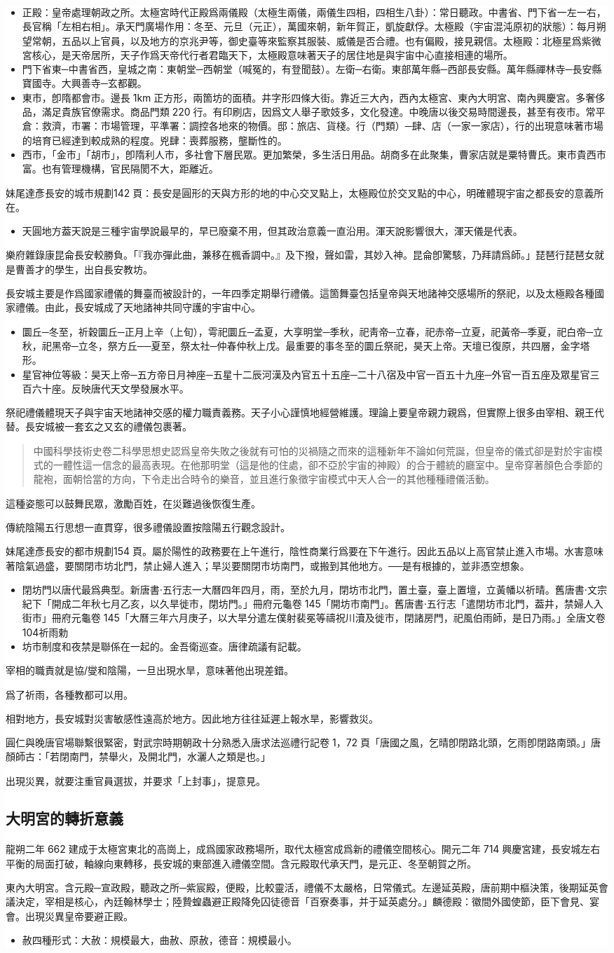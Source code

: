 - 正殿：皇帝處理朝政之所。太極宮時代正殿爲兩儀殿（太極生兩儀，兩儀生四相，四相生八卦）：常日聽政。中書省、門下省一左一右，長官稱「左相右相」。承天門廣場作用：冬至、元旦（元正），萬國來朝，新年賀正，凱旋獻俘。太極殿（宇宙混沌原初的狀態）：每月朔望常朝，五品以上官員，以及地方的京兆尹等，御史臺等來監察其服裝、威儀是否合禮。也有偏殿，接見親信。太極殿：北極星爲紫微宮核心，是天帝居所，天子作爲天帝代行者君臨天下，太極殿意味著天子的居住地是與宇宙中心直接相連的場所。
- 門下省東─中書省西，皇城之南：東朝堂─西朝堂（喊冤的，有登聞鼓）。左衛─右衛。東部萬年縣─西部長安縣。萬年縣禪林寺─長安縣寶國寺。大興善寺─玄都觀。
- 東市，卽隋都會市。邊長 1km 正方形，兩箇坊的面積。井字形四條大街。靠近三大內，西內太極宮、東內大明宮、南內興慶宮。多奢侈品，滿足貴族官僚需求。商品門類 220 行。有印刷店，因爲文人舉子歌妓多，文化發達。中晚唐以後交易時間邊長，甚至有夜市。常平倉：救濟，市署：市場管理，平準署：調控各地來的物價。邸：旅店、貨棧。行（門類）─肆、店（一家一家店），行的出現意味著市場的培育已經達到較成熟的程度。兇肆：喪葬服務，壟斷性的。
- 西市，「金市」「胡市」，卽隋利人市，多社會下層民眾。更加繁榮，多生活日用品。胡商多在此聚集，曹家店就是粟特曹氏。東市貴西市富。也有管理機構，官民隔閡不大，距離近。

妹尾達彥<v>長安的城市規劃</v>142 頁：長安是圓形的天與方形的地的中心交叉點上，太極殿位於交叉點的中心，明確體現宇宙之都長安的意義所在。

- 天圓地方葢天說是三種宇宙學說最早的，早已廢棄不用，但其政治意義一直沿用。渾天說影響很大，渾天儀是代表。

<v>樂府雜錄</v>康昆侖長安較勝負。「『我亦彈此曲，兼移在楓香調中。』及下撥，聲如雷，其妙入神。昆侖卽驚駭，乃拜請爲師。」<v>琵琶行</v>琵琶女就是曹善才的學生，出自長安教坊。

長安城主要是作爲國家禮儀的舞臺而被設計的，一年四季定期舉行禮儀。這箇舞臺包括皇帝與天地諸神交感場所的祭祀，以及太極殿各種國家禮儀。由此，長安城成了天地諸神共同守護的宇宙中心。

- 圜丘─冬至，祈穀圜丘─正月上辛（上旬），雩祀圜丘─孟夏，大享明堂─季秋，祀靑帝─立春，祀赤帝─立夏，祀黃帝─季夏，祀白帝─立秋，祀黑帝─立冬，祭方丘──夏至，祭太社─仲春仲秋上戊。最重要的事冬至的圜丘祭祀，昊天上帝。天壇已復原，共四層，金字塔形。
- 星官神位等級：昊天上帝─五方帝日月神座─五星十二辰河漢及內官五十五座─二十八宿及中官一百五十九座─外官一百五座及眾星官三百六十座。反映唐代天文學發展水平。

祭祀禮儀體現天子與宇宙天地諸神交感的權力職責義務。天子小心謹慎地經營維護。理論上要皇帝親力親爲，但實際上很多由宰相、親王代替。長安城被一套玄之又玄的禮儀包裹著。

> <v>中國科學技術史</v>卷二<v>科學思想史</v>認爲皇帝失敗之後就有可怕的災禍隨之而來的這種新年不論如何荒誕，但皇帝的儀式卻是對於宇宙模式的一體性這一信念的最高表現。在他那明堂（這是他的住處，卻不亞於宇宙的神殿）的合于體統的廳室中。皇帝穿著顏色合季節的龍袍，面朝恰當的方向，下令走出合時令的樂音，並且進行象徵宇宙模式中天人合一的其他種種禮儀活動。
>

這種姿態可以鼓舞民眾，激勵百姓，在災難過後恢復生產。

傳統陰陽五行思想一直貫穿，很多禮儀設置按陰陽五行觀念設計。

妹尾達彥<v>長安的都市規劃</v>154 頁。屬於陽性的政務要在上午進行，陰性商業行爲要在下午進行。因此五品以上高官禁止進入市場。水害意味著陰氣過盛，要關閉市坊北門，禁止婦人進入；旱災要關閉市坊南門，或搬到其他地方。──是有根據的，並非憑空想象。

- 閉坊門以唐代最爲典型。<v>新唐書‧五行志一</v>大曆四年四月，雨，至於九月，閉坊市北門，置土臺，臺上置壇，立黃幡以祈晴。<v>舊唐書‧文宗紀下</v>「開成二年秋七月乙亥，以久旱徙市，閉坊門。」<v>冊府元龜</v>卷 145「開坊市南門」。<v>舊唐書‧五行志</v>「遣閉坊市北門，葢井，禁婦人入街市」<v>冊府元龜</v>卷 145「大曆三年六月庚子，以大旱分遣左僕射裴冕等禱祝川瀆及徙市，閉諸房門，祀風伯雨師，是日乃雨。」<v>全唐文</v>卷 104<v>祈雨勅</v>
- 坊市制度和夜禁是聯係在一起的。金吾衛巡查。<v>唐律疏議</v>有記載。

宰相的職責就是協/燮和陰陽，一旦出現水旱，意味著他出現差錯。

爲了祈雨，各種教都可以用。

相對地方，長安城對災害敏感性遠高於地方。因此地方往往延遲上報水旱，影響救災。

圓仁與晚唐官場聯繫很緊密，對武宗時期朝政十分熟悉<v>入唐求法巡禮行記</v>卷 1，72 頁「唐國之風，乞晴卽閉路北頭，乞雨卽閉路南頭。」唐顏師古：「若閉南門，禁舉火，及開北門，水灑人之類是也。」

出現災異，就要注重官員選拔，并要求「上封事」，提意見。

## 大明宮的轉折意義

龍朔二年 662 建成于太極宮東北的高崗上，成爲國家政務場所，取代太極宮成爲新的禮儀空間核心。開元二年 714 興慶宮建，長安城左右平衡的局面打破，軸線向東轉移，長安城的東部進入禮儀空間。含元殿取代承天門，是元正、冬至朝賀之所。

東內大明宮。含元殿─宣政殿，聽政之所─紫宸殿，便殿，比較靈活，禮儀不太嚴格，日常儀式。左邊延英殿，唐前期中樞決策，後期延英會議決定，宰相是核心，內廷翰林學士；陸贄<v>蝗蟲避正殿降免囚徒德音</v>「百寮奏事，并于延英處分。」麟德殿：徽間外國使節，臣下會見、宴會。出現災異皇帝要避正殿。

- 赦四種形式：大赦：規模最大，曲赦、原赦，德音：規模最小。
